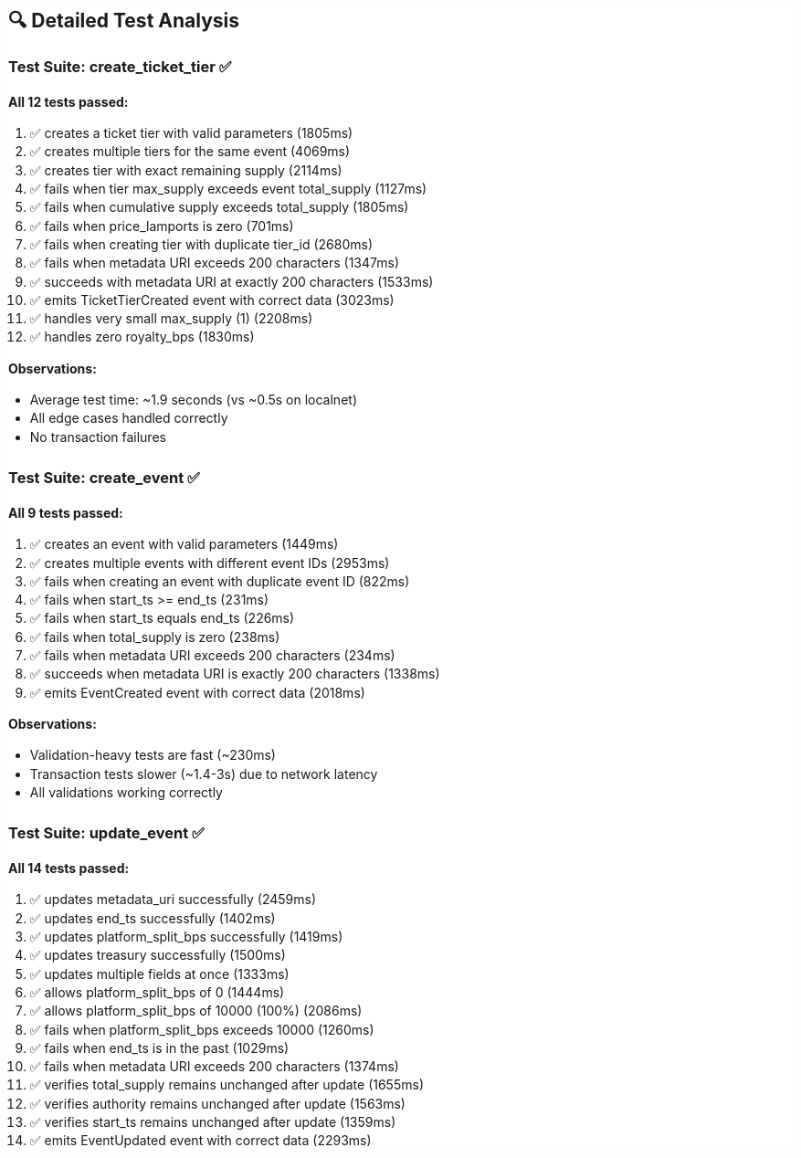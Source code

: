 ## 🔍 Detailed Test Analysis

### **Test Suite: create_ticket_tier** ✅

**All 12 tests passed:**
1. ✅ creates a ticket tier with valid parameters (1805ms)
2. ✅ creates multiple tiers for the same event (4069ms)
3. ✅ creates tier with exact remaining supply (2114ms)
4. ✅ fails when tier max_supply exceeds event total_supply (1127ms)
5. ✅ fails when cumulative supply exceeds total_supply (1805ms)
6. ✅ fails when price_lamports is zero (701ms)
7. ✅ fails when creating tier with duplicate tier_id (2680ms)
8. ✅ fails when metadata URI exceeds 200 characters (1347ms)
9. ✅ succeeds with metadata URI at exactly 200 characters (1533ms)
10. ✅ emits TicketTierCreated event with correct data (3023ms)
11. ✅ handles very small max_supply (1) (2208ms)
12. ✅ handles zero royalty_bps (1830ms)

**Observations:**
- Average test time: ~1.9 seconds (vs ~0.5s on localnet)
- All edge cases handled correctly
- No transaction failures

### **Test Suite: create_event** ✅

**All 9 tests passed:**
1. ✅ creates an event with valid parameters (1449ms)
2. ✅ creates multiple events with different event IDs (2953ms)
3. ✅ fails when creating an event with duplicate event ID (822ms)
4. ✅ fails when start_ts >= end_ts (231ms)
5. ✅ fails when start_ts equals end_ts (226ms)
6. ✅ fails when total_supply is zero (238ms)
7. ✅ fails when metadata URI exceeds 200 characters (234ms)
8. ✅ succeeds when metadata URI is exactly 200 characters (1338ms)
9. ✅ emits EventCreated event with correct data (2018ms)

**Observations:**
- Validation-heavy tests are fast (~230ms)
- Transaction tests slower (~1.4-3s) due to network latency
- All validations working correctly

### **Test Suite: update_event** ✅

**All 14 tests passed:**
1. ✅ updates metadata_uri successfully (2459ms)
2. ✅ updates end_ts successfully (1402ms)
3. ✅ updates platform_split_bps successfully (1419ms)
4. ✅ updates treasury successfully (1500ms)
5. ✅ updates multiple fields at once (1333ms)
6. ✅ allows platform_split_bps of 0 (1444ms)
7. ✅ allows platform_split_bps of 10000 (100%) (2086ms)
8. ✅ fails when platform_split_bps exceeds 10000 (1260ms)
9. ✅ fails when end_ts is in the past (1029ms)
10. ✅ fails when metadata URI exceeds 200 characters (1374ms)
11. ✅ verifies total_supply remains unchanged after update (1655ms)
12. ✅ verifies authority remains unchanged after update (1563ms)
13. ✅ verifies start_ts remains unchanged after update (1359ms)
14. ✅ emits EventUpdated event with correct data (2293ms)
